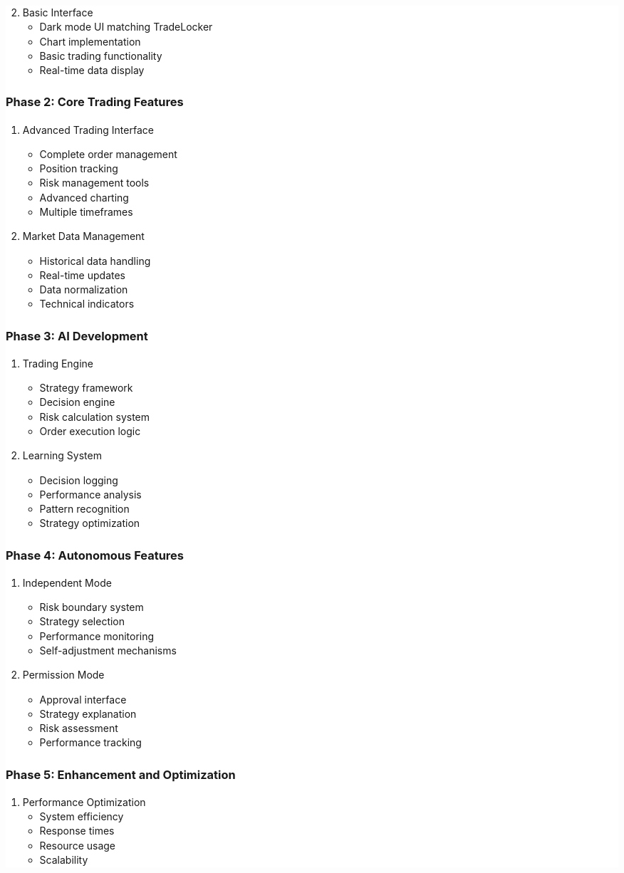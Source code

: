 2. Basic Interface
   - Dark mode UI matching TradeLocker
   - Chart implementation
   - Basic trading functionality
   - Real-time data display

### Phase 2: Core Trading Features
1. Advanced Trading Interface
   - Complete order management
   - Position tracking
   - Risk management tools
   - Advanced charting
   - Multiple timeframes

2. Market Data Management
   - Historical data handling
   - Real-time updates
   - Data normalization
   - Technical indicators

### Phase 3: AI Development
1. Trading Engine
   - Strategy framework
   - Decision engine
   - Risk calculation system
   - Order execution logic

2. Learning System
   - Decision logging
   - Performance analysis
   - Pattern recognition
   - Strategy optimization

### Phase 4: Autonomous Features
1. Independent Mode
   - Risk boundary system
   - Strategy selection
   - Performance monitoring
   - Self-adjustment mechanisms

2. Permission Mode
   - Approval interface
   - Strategy explanation
   - Risk assessment
   - Performance tracking

### Phase 5: Enhancement and Optimization
1. Performance Optimization
   - System efficiency
   - Response times
   - Resource usage
   - Scalability

